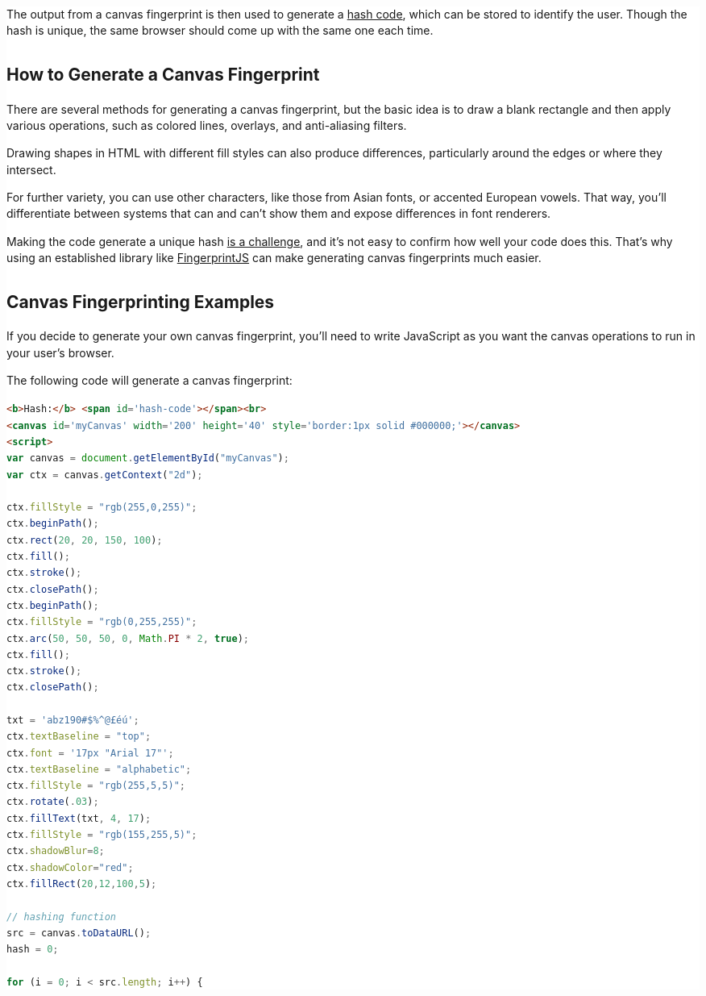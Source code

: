 The output from a canvas fingerprint is then used to generate a [hash code](https://github.com/artem0/canvas-fingerprinting), which can be stored to identify the user. Though the hash is unique, the same browser should come up with the same one each time.

## How to Generate a Canvas Fingerprint

There are several methods for generating a canvas fingerprint, but the basic idea is to draw a blank rectangle and then apply various operations, such as colored lines, overlays, and anti-aliasing filters.

Drawing shapes in HTML with different fill styles can also produce differences, particularly around the edges or where they intersect.

For further variety, you can use other characters, like those from Asian fonts, or accented European vowels. That way, you’ll differentiate between systems that can and can’t show them and expose differences in font renderers.

Making the code generate a unique hash [is a challenge](https://stackoverflow.com/questions/25508970/canvas-fingerprinting-on-chrome), and it’s not easy to confirm how well your code does this. That’s why using an established library like [FingerprintJS](https://fingerprintjs.com/) can make generating canvas fingerprints much easier.

## Canvas Fingerprinting Examples

If you decide to generate your own canvas fingerprint, you’ll need to write JavaScript as you want the canvas operations to run in your user’s browser.

The following code will generate a canvas fingerprint:

```html
<b>Hash:</b> <span id='hash-code'></span><br>
<canvas id='myCanvas' width='200' height='40' style='border:1px solid #000000;'></canvas>
<script>
var canvas = document.getElementById("myCanvas");
var ctx = canvas.getContext("2d");

ctx.fillStyle = "rgb(255,0,255)";
ctx.beginPath();
ctx.rect(20, 20, 150, 100);
ctx.fill();
ctx.stroke();
ctx.closePath();
ctx.beginPath();
ctx.fillStyle = "rgb(0,255,255)";
ctx.arc(50, 50, 50, 0, Math.PI * 2, true);
ctx.fill();
ctx.stroke();   
ctx.closePath();

txt = 'abz190#$%^@£éú';
ctx.textBaseline = "top";
ctx.font = '17px "Arial 17"';
ctx.textBaseline = "alphabetic";
ctx.fillStyle = "rgb(255,5,5)";
ctx.rotate(.03);
ctx.fillText(txt, 4, 17);
ctx.fillStyle = "rgb(155,255,5)";
ctx.shadowBlur=8;
ctx.shadowColor="red";
ctx.fillRect(20,12,100,5);

// hashing function
src = canvas.toDataURL();
hash = 0;

for (i = 0; i < src.length; i++) {
```